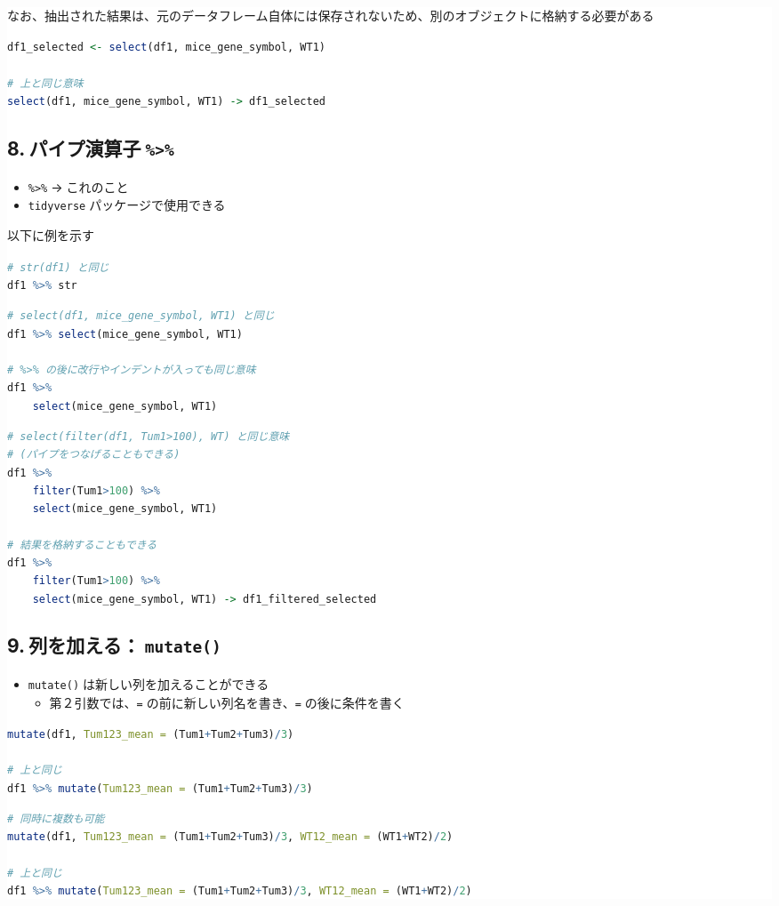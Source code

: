 なお、抽出された結果は、元のデータフレーム自体には保存されないため、別のオブジェクトに格納する必要がある

```R
df1_selected <- select(df1, mice_gene_symbol, WT1)

# 上と同じ意味
select(df1, mice_gene_symbol, WT1) -> df1_selected
```

## 8. パイプ演算子 `%>%`

- `%>%` → これのこと
- `tidyverse` パッケージで使用できる

以下に例を示す

```R
# str(df1) と同じ
df1 %>% str
```

```R
# select(df1, mice_gene_symbol, WT1) と同じ
df1 %>% select(mice_gene_symbol, WT1)

# %>% の後に改行やインデントが入っても同じ意味
df1 %>% 
    select(mice_gene_symbol, WT1)
```

```R
# select(filter(df1, Tum1>100), WT) と同じ意味
# (パイプをつなげることもできる)
df1 %>% 
    filter(Tum1>100) %>%
    select(mice_gene_symbol, WT1)

# 結果を格納することもできる
df1 %>% 
    filter(Tum1>100) %>%
    select(mice_gene_symbol, WT1) -> df1_filtered_selected
```

## 9. 列を加える： `mutate()`

- `mutate()` は新しい列を加えることができる
  - 第２引数では、`=` の前に新しい列名を書き、`=` の後に条件を書く

```R
mutate(df1, Tum123_mean = (Tum1+Tum2+Tum3)/3)

# 上と同じ
df1 %>% mutate(Tum123_mean = (Tum1+Tum2+Tum3)/3)
```

```R
# 同時に複数も可能
mutate(df1, Tum123_mean = (Tum1+Tum2+Tum3)/3, WT12_mean = (WT1+WT2)/2)

# 上と同じ
df1 %>% mutate(Tum123_mean = (Tum1+Tum2+Tum3)/3, WT12_mean = (WT1+WT2)/2)
```
